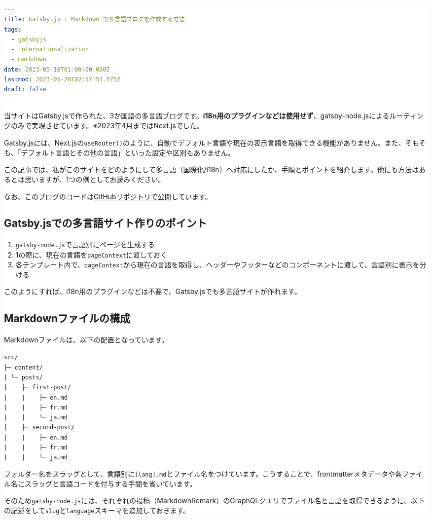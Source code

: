 ```yaml
---
title: Gatsby.js + Markdown で多言語ブログを作成する方法
tags:
  - gatsbyjs
  - internationalization
  - markdown
date: 2023-05-18T01:00:00.000Z
lastmod: 2023-05-26T02:57:51.575Z
draft: false
---
```


当サイトはGatsby.jsで作られた、3か国語の多言語ブログです。**i18n用のプラグインなどは使用せず**、gatsby-node.jsによるルーティングのみで実現させています。※2023年4月まではNext.jsでした。

Gatsby.jsには、Next.jsの`useRouter()`のように、自動でデフォルト言語や現在の表示言語を取得できる機能がありません。また、そもそも、「デフォルト言語とその他の言語」といった設定や区別もありません。

この記事では、私がこのサイトをどのようにして多言語（国際化/i18n）へ対応にしたか、手順とポイントを紹介します。他にも方法はあるとは思いますが、1つの例としてお読みください。

なお、このブログのコードは[GitHubリポジトリで公開](https://github.com/mayumih387/route360)しています。

## Gatsby.jsでの多言語サイト作りのポイント

1. `gatsby-node.js`で言語別にページを生成する
2. 1の際に、現在の言語を`pageContext`に渡しておく
3. 各テンプレート内で、`pageContext`から現在の言語を取得し、ヘッダーやフッターなどのコンポーネントに渡して、言語別に表示を分ける

このようにすれば、i18n用のプラグインなどは不要で、Gatsby.jsでも多言語サイトが作れます。

## Markdownファイルの構成

Markdownファイルは、以下の配置となっています。

```tree
src/
├─ content/
| └─ posts/
|    ├─ first-post/
|    |    ├─ en.md
|    |    ├─ fr.md
|    |    └─ ja.md
|    ├─ second-post/
|    |    ├─ en.md
|    |    ├─ fr.md
|    |    └─ ja.md
```

フォルダー名をスラッグとして、言語別に`[lang].md`とファイル名をつけています。こうすることで、frontmatterメタデータや各ファイル名にスラッグと言語コードを付与する手間を省いています。

そのため`gatsby-node.js`には、それぞれの投稿（MarkdownRemark）のGraphQLクエリでファイル名と言語を取得できるように、以下の記述をして`slug`と`language`スキーマを追加しておきます。
